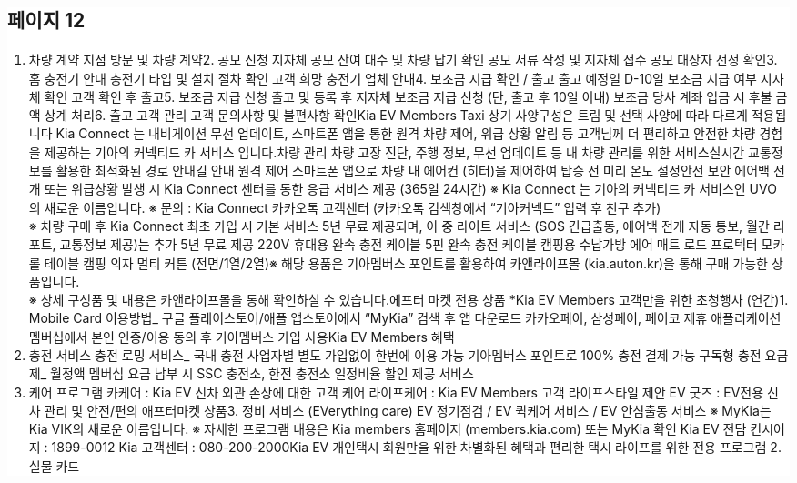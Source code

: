 

## 페이지 12

1. 차량 계약
지점 방문 및 차량 계약2. 공모 신청 
지자체 공모 잔여 대수 및 차량 납기 확인
공모 서류 작성 및 지자체 접수
공모 대상자 선정 확인3. 홈 충전기 안내
충전기 타입 및 설치 절차 확인
고객 희망 충전기 업체 안내4. 보조금 지급 확인 / 출고
출고 예정일 D-10일
보조금 지급 여부 지자체 확인
고객 확인 후 출고5. 보조금 지급 신청
출고 및 등록 후 지자체 보조금 지급 신청
(단, 출고 후 10일 이내)
보조금 당사 계좌 입금 시 후불 금액 상계 처리6. 출고 고객 관리
고객 문의사항 및 
불편사항 확인Kia EV Members Taxi
상기 사양구성은 트림 및 선택 사양에 따라 다르게 적용됩니다 Kia Connect 는 내비게이션 무선 업데이트, 스마트폰 앱을 통한 
원격 차량 제어, 위급 상황 알림 등 고객님께 더 편리하고 안전한 
차량 경험을 제공하는 기아의 커넥티드 카 서비스 입니다.차량 관리
차량 고장 진단, 주행 정보, 무선 
업데이트 등 내 차량 관리를 위한 서비스실시간 교통정보를 활용한 최적화된 
경로 안내길 안내 원격 제어
스마트폰 앱으로 차량 내 에어컨 (히터)을 
제어하여 탑승 전 미리 온도 설정안전 보안 
에어백 전개 또는 위급상황 발생 시 Kia Connect 
센터를 통한 응급 서비스 제공 (365일 24시간)
※ Kia Connect 는 기아의 커넥티드 카 서비스인 UVO 의 새로운 이름입니다.  ※ 문의 : Kia Connect 카카오톡 고객센터 (카카오톡 검색창에서 “기아커넥트” 입력 후 친구 추가)   
※ 차량 구매 후 Kia Connect 최초 가입 시 기본 서비스 5년 무료 제공되며, 이 중 라이트 서비스 (SOS 긴급출동, 에어백 전개 자동 통보, 월간 리포트, 교통정보 제공)는 추가 5년 무료 제공 
220V 휴대용 완속 충전 케이블 5핀 완속 충전 케이블 
캠핑용 수납가방
에어 매트 
 로드 프로텍터
모카롤 테이블 캠핑 의자 
멀티 커튼 (전면/1열/2열)※ 해당 용품은 기아멤버스 포인트를 활용하여 카앤라이프몰 (kia.auton.kr)을 통해 구매 가능한 상품입니다.  
※ 상세 구성품 및 내용은 카앤라이프몰을 통해 확인하실 수 있습니다.에프터 마켓 전용 상품 *Kia EV Members 고객만을 위한 초청행사 (연간)1. Mobile Card
이용방법_
구글 플레이스토어/애플 앱스토어에서 
“MyKia” 검색 후 앱 다운로드
카카오페이, 삼성페이, 페이코 제휴 애플리케이션 
멤버십에서 본인 인증/이용 동의 후 기아멤버스 가입 사용Kia EV Members 혜택
1. 충전 서비스
충전 로밍 서비스_
국내 충전 사업자별 별도 가입없이 한번에 이용 가능
기아멤버스 포인트로 100% 충전 결제 가능
구독형 충전 요금제_
월정액 멤버십 요금 납부 시 SSC 충전소, 한전 충전소 
일정비율 할인 제공 서비스
2. 케어 프로그램
카케어 : Kia EV 신차 외관 손상에 대한 고객 케어
라이프케어 : Kia EV Members 고객 라이프스타일 제안
EV 굿즈 : EV전용 신차 관리 및 안전/편의 애프터마켓 상품3. 정비 서비스 (EVerything care)
EV 정기점검 / EV 퀵케어 서비스 / EV 안심출동 서비스
※ MyKia는 Kia VIK의 새로운 이름입니다. 
※ 자세한 프로그램 내용은 
 Kia members 홈페이지 (members.kia.com) 또는 MyKia 확인
 Kia EV 전담 컨시어지 : 1899-0012 Kia 고객센터 : 080-200-2000Kia EV 개인택시 회원만을 
위한 차별화된 혜택과 
편리한 택시 라이프를 위한 
전용 프로그램 2. 실물 카드